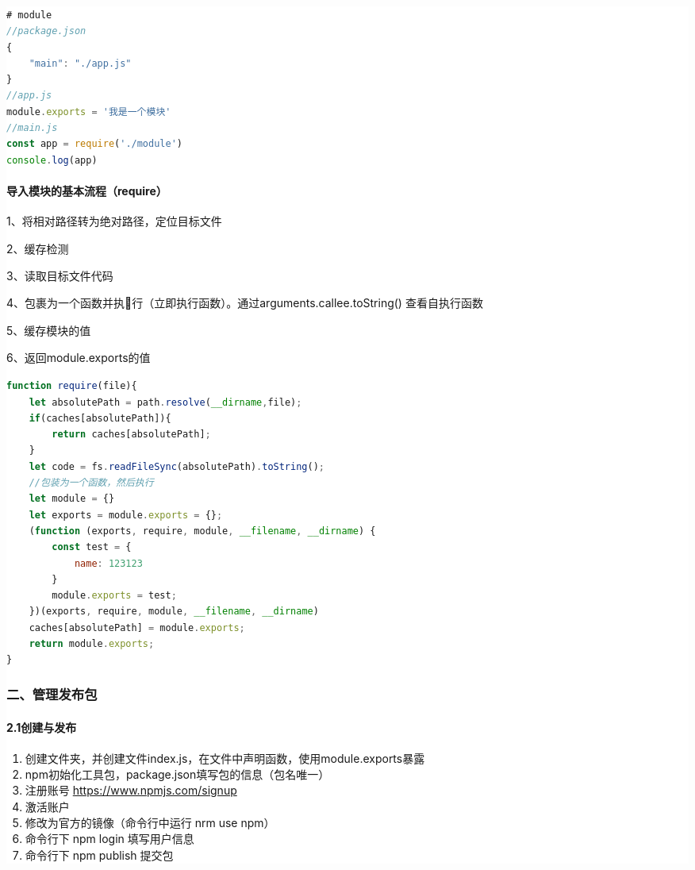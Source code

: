 ```js
# module
//package.json
{
    "main": "./app.js"
}
//app.js
module.exports = '我是一个模块'
//main.js
const app = require('./module')
console.log(app)
```

#### 导入模块的基本流程（require）

1、将相对路径转为绝对路径，定位目标文件

2、缓存检测

3、读取目标文件代码

4、包裹为一个函数并执行（立即执行函数）。通过arguments.callee.toString() 查看自执行函数

5、缓存模块的值

6、返回module.exports的值

```js
function require(file){
    let absolutePath = path.resolve(__dirname,file);
    if(caches[absolutePath]){
        return caches[absolutePath];
    }
    let code = fs.readFileSync(absolutePath).toString();
    //包装为一个函数，然后执行
    let module = {}
    let exports = module.exports = {};
    (function (exports, require, module, __filename, __dirname) {
        const test = {
            name: 123123
        }
        module.exports = test;
    })(exports, require, module, __filename, __dirname)
    caches[absolutePath] = module.exports;
    return module.exports;
}
```

### 二、管理发布包

#### 2.1创建与发布

1. 创建文件夹，并创建文件index.js，在文件中声明函数，使用module.exports暴露
2. npm初始化工具包，package.json填写包的信息（包名唯一）
3. 注册账号 https://www.npmjs.com/signup
4. 激活账户
5. 修改为官方的镜像（命令行中运行 nrm use npm）
6. 命令行下 npm login 填写用户信息
7. 命令行下 npm publish 提交包
